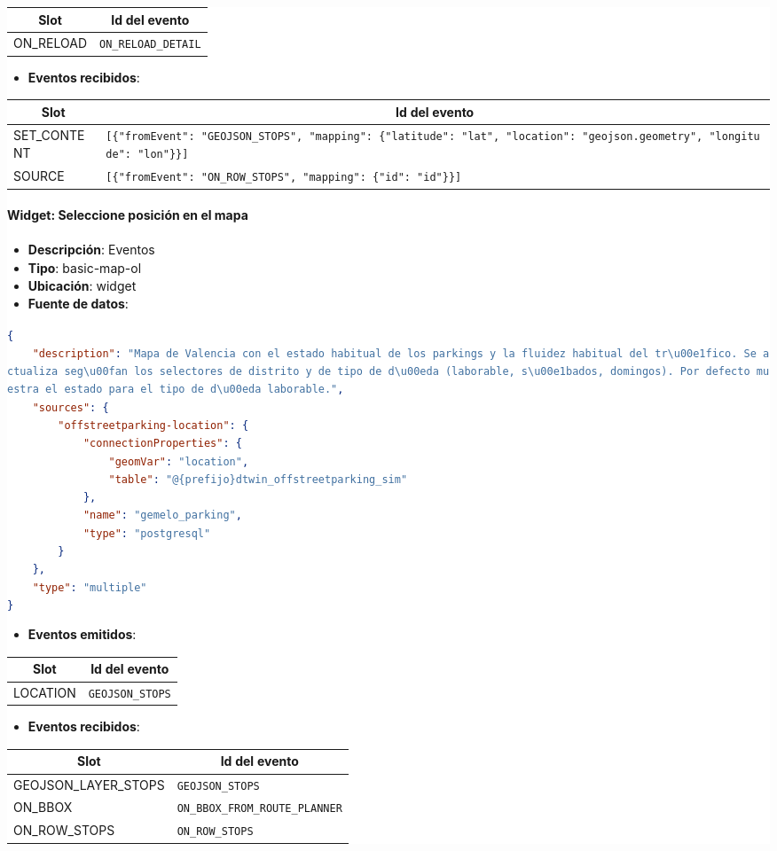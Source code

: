 | Slot      | Id del evento      |
| --------- | ------------------ |
| ON_RELOAD | `ON_RELOAD_DETAIL` |

- **Eventos recibidos**:

| Slot        | Id del evento                                                                                                          |
| ----------- | ---------------------------------------------------------------------------------------------------------------------- |
| SET_CONTENT | `[{"fromEvent": "GEOJSON_STOPS", "mapping": {"latitude": "lat", "location": "geojson.geometry", "longitude": "lon"}}]` |
| SOURCE      | `[{"fromEvent": "ON_ROW_STOPS", "mapping": {"id": "id"}}]`                                                             |

#### Widget: Seleccione posición en el mapa

- **Descripción**: Eventos
- **Tipo**: basic-map-ol
- **Ubicación**: widget
- **Fuente de datos**:

```json
{
    "description": "Mapa de Valencia con el estado habitual de los parkings y la fluidez habitual del tr\u00e1fico. Se actualiza seg\u00fan los selectores de distrito y de tipo de d\u00eda (laborable, s\u00e1bados, domingos). Por defecto muestra el estado para el tipo de d\u00eda laborable.",
    "sources": {
        "offstreetparking-location": {
            "connectionProperties": {
                "geomVar": "location",
                "table": "@{prefijo}dtwin_offstreetparking_sim"
            },
            "name": "gemelo_parking",
            "type": "postgresql"
        }
    },
    "type": "multiple"
}
```

- **Eventos emitidos**:

| Slot     | Id del evento   |
| -------- | --------------- |
| LOCATION | `GEOJSON_STOPS` |

- **Eventos recibidos**:

| Slot                | Id del evento                |
| ------------------- | ---------------------------- |
| GEOJSON_LAYER_STOPS | `GEOJSON_STOPS`              |
| ON_BBOX             | `ON_BBOX_FROM_ROUTE_PLANNER` |
| ON_ROW_STOPS        | `ON_ROW_STOPS`               |
